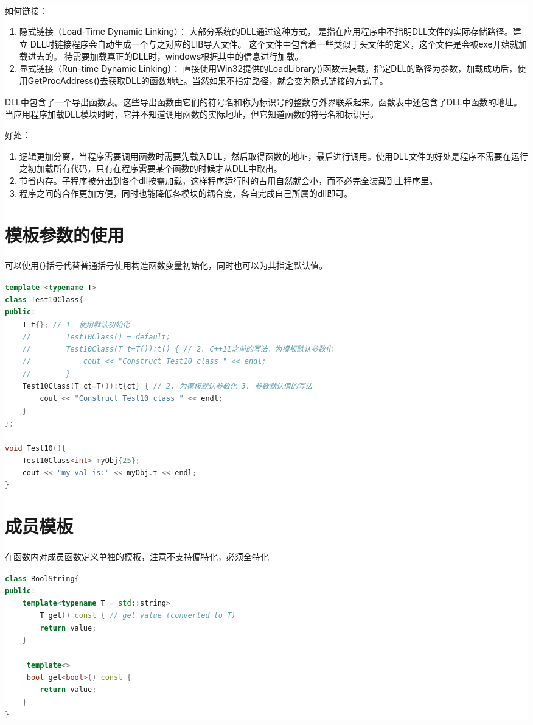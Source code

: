 如何链接：
1. 隐式链接（Load-Time Dynamic Linking）： 大部分系统的DLL通过这种方式， 是指在应用程序中不指明DLL文件的实际存储路径。建立 DLL时链接程序会自动生成一个与之对应的LIB导入文件。 这个文件中包含着一些类似于头文件的定义，这个文件是会被exe开始就加载进去的。  待需要加载真正的DLL时，windows根据其中的信息进行加载。
2. 显式链接（Run-time Dynamic Linking）： 直接使用Win32提供的LoadLibrary()函数去装载，指定DLL的路径为参数，加载成功后，使用GetProcAddress()去获取DLL的函数地址。当然如果不指定路径，就会变为隐式链接的方式了。

DLL中包含了一个导出函数表。这些导出函数由它们的符号名和称为标识号的整数与外界联系起来。函数表中还包含了DLL中函数的地址。当应用程序加载DLL模块时时，它并不知道调用函数的实际地址，但它知道函数的符号名和标识号。

好处：
1. 逻辑更加分离，当程序需要调用函数时需要先载入DLL，然后取得函数的地址，最后进行调用。使用DLL文件的好处是程序不需要在运行之初加载所有代码，只有在程序需要某个函数的时候才从DLL中取出。
2. 节省内存。子程序被分出到各个dll按需加载，这样程序运行时的占用自然就会小，而不必完全装载到主程序里。
3. 程序之间的合作更加方便，同时也能降低各模块的耦合度，各自完成自己所属的dll即可。

# 模板参数的使用
可以使用{}括号代替普通括号使用构造函数变量初始化，同时也可以为其指定默认值。
```c++
template <typename T>
class Test10Class{
public:
    T t{}; // 1. 使用默认初始化
    //        Test10Class() = default;
    //        Test10Class(T t=T()):t() { // 2. C++11之前的写法，为模板默认参数化
    //            cout << "Construct Test10 class " << endl;
    //        }
    Test10Class(T ct=T()):t{ct} { // 2. 为模板默认参数化 3. 参数默认值的写法
    	cout << "Construct Test10 class " << endl;
    }
};

void Test10(){
	Test10Class<int> myObj{25};
	cout << "my val is:" << myObj.t << endl;
}
```

# 成员模板
在函数内对成员函数定义单独的模板，注意不支持偏特化，必须全特化
```c++
class BoolString{
public:
    template<typename T = std::string>
        T get() const { // get value (converted to T)
        return value;
    }
    
     template<>
     bool get<bool>() const { 
        return value;
    }
}
```
